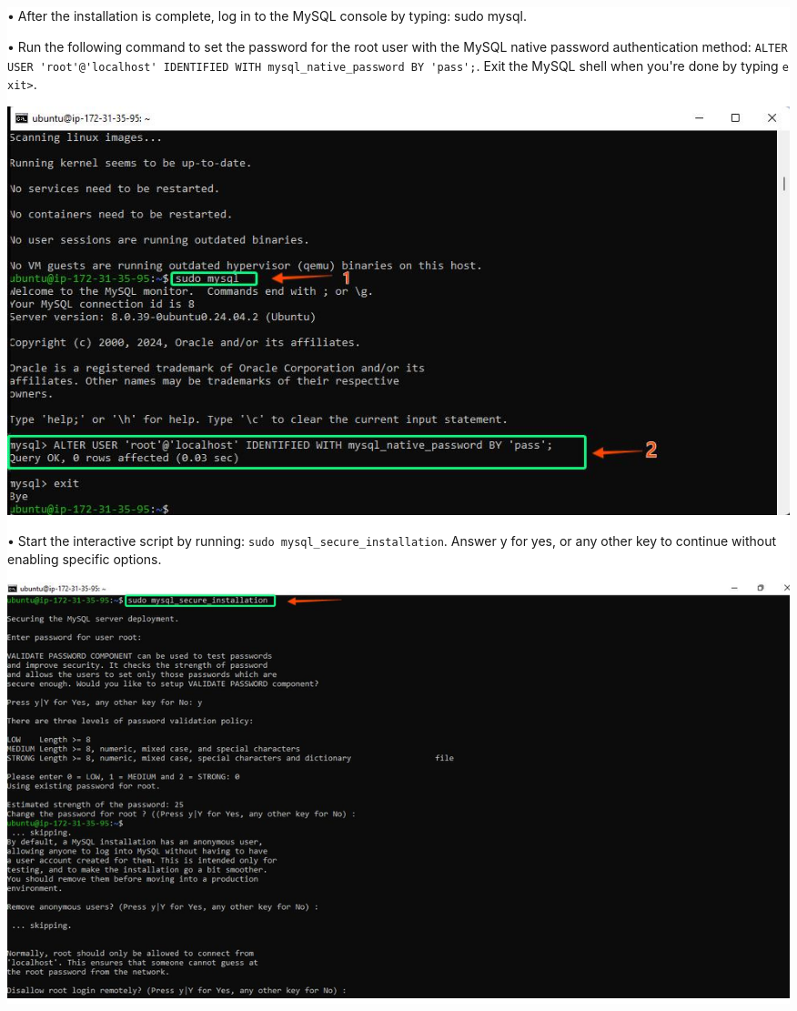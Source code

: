 <p> &#x2022; After the installation is complete, log in to the MySQL console by typing: sudo mysql.

<p> &#x2022; Run the following command to set the password for the root user with the MySQL native password authentication method: <code>ALTER USER 'root'@'localhost' IDENTIFIED WITH mysql_native_password BY 'pass';</code>. Exit the MySQL shell when you're done by typing <code>exit></code>.

![15](img/img_15.png)

<p> &#x2022; Start the interactive script by running: <code>sudo mysql_secure_installation</code>. Answer y for yes, or any other key to continue without enabling specific options.

![16](img/img_16.png)
